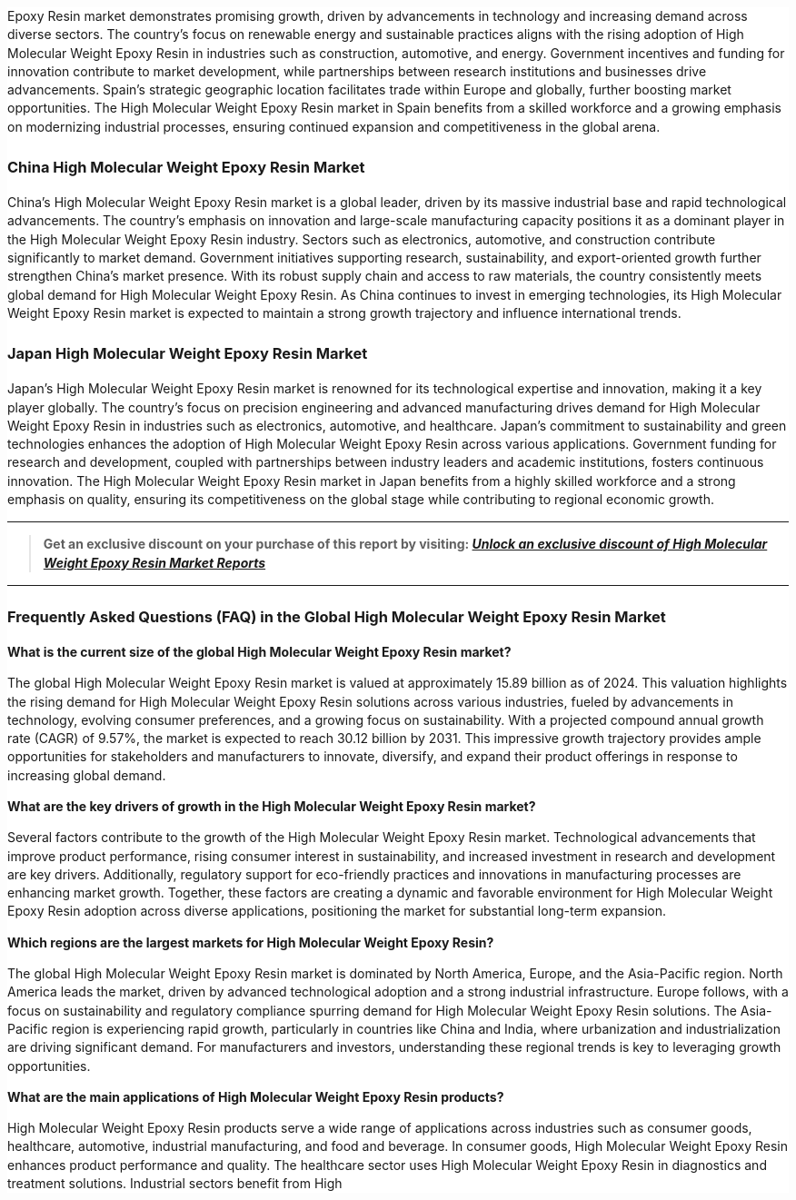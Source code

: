 Epoxy Resin market demonstrates promising growth, driven by advancements in technology and increasing demand across diverse sectors. The country&rsquo;s focus on renewable energy and sustainable practices aligns with the rising adoption of High Molecular Weight Epoxy Resin in industries such as construction, automotive, and energy. Government incentives and funding for innovation contribute to market development, while partnerships between research institutions and businesses drive advancements. Spain&rsquo;s strategic geographic location facilitates trade within Europe and globally, further boosting market opportunities. The High Molecular Weight Epoxy Resin market in Spain benefits from a skilled workforce and a growing emphasis on modernizing industrial processes, ensuring continued expansion and competitiveness in the global arena.</p><h3>China High Molecular Weight Epoxy Resin Market</h3><p>China&rsquo;s High Molecular Weight Epoxy Resin market is a global leader, driven by its massive industrial base and rapid technological advancements. The country&rsquo;s emphasis on innovation and large-scale manufacturing capacity positions it as a dominant player in the High Molecular Weight Epoxy Resin industry. Sectors such as electronics, automotive, and construction contribute significantly to market demand. Government initiatives supporting research, sustainability, and export-oriented growth further strengthen China&rsquo;s market presence. With its robust supply chain and access to raw materials, the country consistently meets global demand for High Molecular Weight Epoxy Resin. As China continues to invest in emerging technologies, its High Molecular Weight Epoxy Resin market is expected to maintain a strong growth trajectory and influence international trends.</p><h3>Japan High Molecular Weight Epoxy Resin Market</h3><p>Japan&rsquo;s High Molecular Weight Epoxy Resin market is renowned for its technological expertise and innovation, making it a key player globally. The country&rsquo;s focus on precision engineering and advanced manufacturing drives demand for High Molecular Weight Epoxy Resin in industries such as electronics, automotive, and healthcare. Japan&rsquo;s commitment to sustainability and green technologies enhances the adoption of High Molecular Weight Epoxy Resin across various applications. Government funding for research and development, coupled with partnerships between industry leaders and academic institutions, fosters continuous innovation. The High Molecular Weight Epoxy Resin market in Japan benefits from a highly skilled workforce and a strong emphasis on quality, ensuring its competitiveness on the global stage while contributing to regional economic growth.</p><hr /><blockquote><p><strong>Get an exclusive discount on your purchase of this report by visiting: <em><a href="://marketresearchpulse.com/ask-for-discount/139985?utm_source=Github&amp;utm_medium=0114">Unlock an exclusive discount of High Molecular Weight Epoxy Resin Market Reports</a></em>&nbsp;</strong></p></blockquote><hr /><h3>Frequently Asked Questions (FAQ) in the Global High Molecular Weight Epoxy Resin Market</h3><p><strong>What is the current size of the global High Molecular Weight Epoxy Resin market?</strong></p><p>The global High Molecular Weight Epoxy Resin market is valued at approximately 15.89 billion as of 2024. This valuation highlights the rising demand for High Molecular Weight Epoxy Resin solutions across various industries, fueled by advancements in technology, evolving consumer preferences, and a growing focus on sustainability. With a projected compound annual growth rate (CAGR) of 9.57%, the market is expected to reach 30.12 billion by 2031. This impressive growth trajectory provides ample opportunities for stakeholders and manufacturers to innovate, diversify, and expand their product offerings in response to increasing global demand.</p><p><strong>What are the key drivers of growth in the High Molecular Weight Epoxy Resin market?</strong></p><p>Several factors contribute to the growth of the High Molecular Weight Epoxy Resin market. Technological advancements that improve product performance, rising consumer interest in sustainability, and increased investment in research and development are key drivers. Additionally, regulatory support for eco-friendly practices and innovations in manufacturing processes are enhancing market growth. Together, these factors are creating a dynamic and favorable environment for High Molecular Weight Epoxy Resin adoption across diverse applications, positioning the market for substantial long-term expansion.</p><p><strong>Which regions are the largest markets for High Molecular Weight Epoxy Resin?</strong></p><p>The global High Molecular Weight Epoxy Resin market is dominated by North America, Europe, and the Asia-Pacific region. North America leads the market, driven by advanced technological adoption and a strong industrial infrastructure. Europe follows, with a focus on sustainability and regulatory compliance spurring demand for High Molecular Weight Epoxy Resin solutions. The Asia-Pacific region is experiencing rapid growth, particularly in countries like China and India, where urbanization and industrialization are driving significant demand. For manufacturers and investors, understanding these regional trends is key to leveraging growth opportunities.</p><p><strong>What are the main applications of High Molecular Weight Epoxy Resin products?</strong></p><p>High Molecular Weight Epoxy Resin products serve a wide range of applications across industries such as consumer goods, healthcare, automotive, industrial manufacturing, and food and beverage. In consumer goods, High Molecular Weight Epoxy Resin enhances product performance and quality. The healthcare sector uses High Molecular Weight Epoxy Resin in diagnostics and treatment solutions. Industrial sectors benefit from High